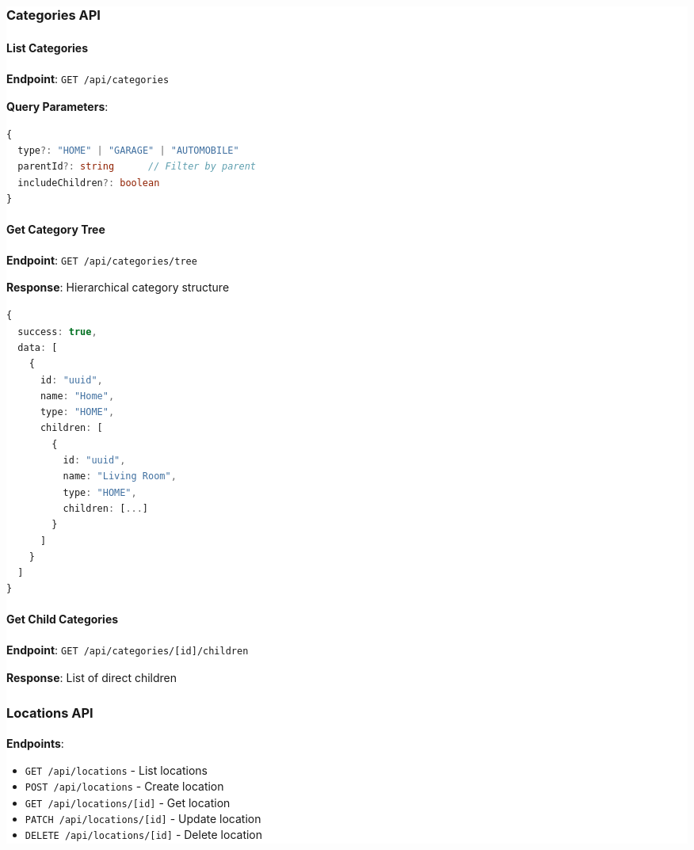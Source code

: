 ### Categories API

#### List Categories

**Endpoint**: `GET /api/categories`

**Query Parameters**:
```typescript
{
  type?: "HOME" | "GARAGE" | "AUTOMOBILE"
  parentId?: string      // Filter by parent
  includeChildren?: boolean
}
```

#### Get Category Tree

**Endpoint**: `GET /api/categories/tree`

**Response**: Hierarchical category structure
```typescript
{
  success: true,
  data: [
    {
      id: "uuid",
      name: "Home",
      type: "HOME",
      children: [
        {
          id: "uuid",
          name: "Living Room",
          type: "HOME",
          children: [...]
        }
      ]
    }
  ]
}
```

#### Get Child Categories

**Endpoint**: `GET /api/categories/[id]/children`

**Response**: List of direct children

### Locations API

**Endpoints**:
- `GET /api/locations` - List locations
- `POST /api/locations` - Create location
- `GET /api/locations/[id]` - Get location
- `PATCH /api/locations/[id]` - Update location
- `DELETE /api/locations/[id]` - Delete location
